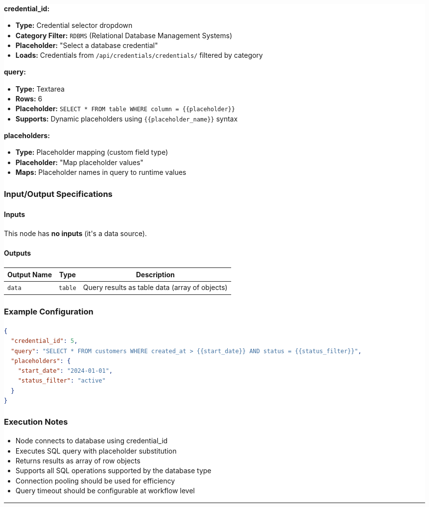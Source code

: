 **credential_id:**
- **Type:** Credential selector dropdown
- **Category Filter:** `RDBMS` (Relational Database Management Systems)
- **Placeholder:** "Select a database credential"
- **Loads:** Credentials from `/api/credentials/credentials/` filtered by category

**query:**
- **Type:** Textarea
- **Rows:** 6
- **Placeholder:** `SELECT * FROM table WHERE column = {{placeholder}}`
- **Supports:** Dynamic placeholders using `{{placeholder_name}}` syntax

**placeholders:**
- **Type:** Placeholder mapping (custom field type)
- **Placeholder:** "Map placeholder values"
- **Maps:** Placeholder names in query to runtime values

### Input/Output Specifications

#### Inputs
This node has **no inputs** (it's a data source).

#### Outputs

| Output Name | Type | Description |
|-------------|------|-------------|
| `data` | `table` | Query results as table data (array of objects) |

### Example Configuration

```json
{
  "credential_id": 5,
  "query": "SELECT * FROM customers WHERE created_at > {{start_date}} AND status = {{status_filter}}",
  "placeholders": {
    "start_date": "2024-01-01",
    "status_filter": "active"
  }
}
```

### Execution Notes

- Node connects to database using credential_id
- Executes SQL query with placeholder substitution
- Returns results as array of row objects
- Supports all SQL operations supported by the database type
- Connection pooling should be used for efficiency
- Query timeout should be configurable at workflow level

---
